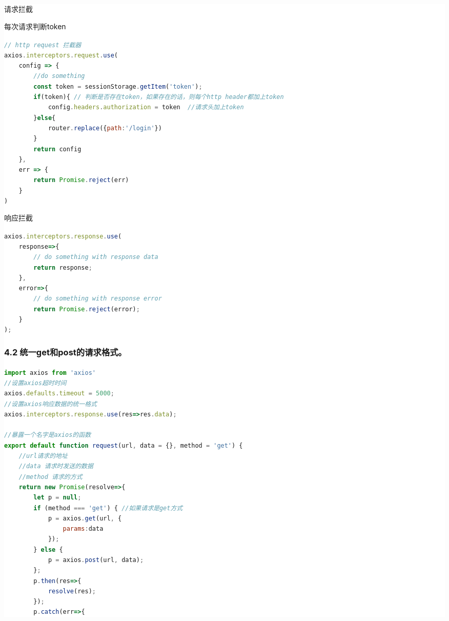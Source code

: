 请求拦截

每次请求判断token

```javascript
// http request 拦截器
axios.interceptors.request.use(
    config => {
        //do something
    	const token = sessionStorage.getItem('token');
    	if(token){ // 判断是否存在token，如果存在的话，则每个http header都加上token
    		config.headers.authorization = token  //请求头加上token
        }else{
            router.replace({path:'/login'})
        }
    	return config
    },
    err => {
   		return Promise.reject(err)
	}
)
```

响应拦截

```javascript
axios.interceptors.response.use(
    response=>{
    	// do something with response data
    	return response;
    },
    error=>{
    	// do something with response error
    	return Promise.reject(error);
    }
);
```



### 	4.2 统一get和post的请求格式。

```javascript
import axios from 'axios'
//设置axios超时时间
axios.defaults.timeout = 5000;
//设置axios响应数据的统一格式
axios.interceptors.response.use(res=>res.data);

//暴露一个名字是axios的函数
export default function request(url, data = {}, method = 'get') {
    //url请求的地址
    //data 请求时发送的数据
    //method 请求的方式
    return new Promise(resolve=>{
        let p = null;
        if (method === 'get') { //如果请求是get方式
            p = axios.get(url, {
                params:data
            });
        } else {
            p = axios.post(url, data);
        };
        p.then(res=>{
            resolve(res);
        });
        p.catch(err=>{
```